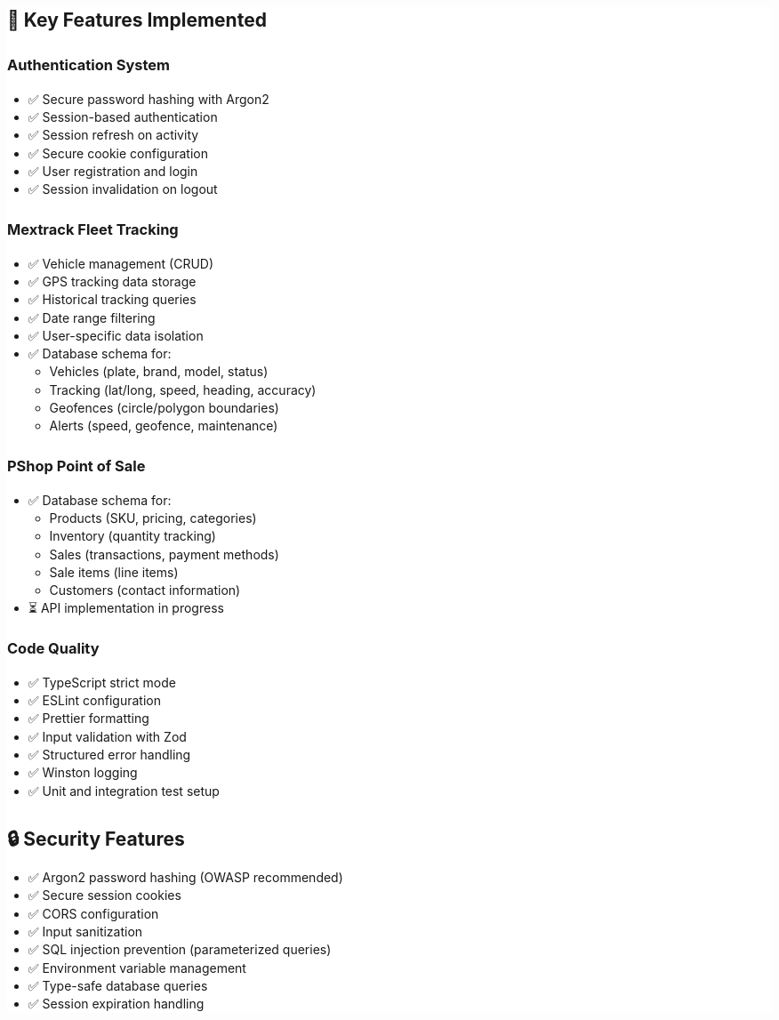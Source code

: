 ## 🎯 Key Features Implemented

### Authentication System
- ✅ Secure password hashing with Argon2
- ✅ Session-based authentication
- ✅ Session refresh on activity
- ✅ Secure cookie configuration
- ✅ User registration and login
- ✅ Session invalidation on logout

### Mextrack Fleet Tracking
- ✅ Vehicle management (CRUD)
- ✅ GPS tracking data storage
- ✅ Historical tracking queries
- ✅ Date range filtering
- ✅ User-specific data isolation
- ✅ Database schema for:
  - Vehicles (plate, brand, model, status)
  - Tracking (lat/long, speed, heading, accuracy)
  - Geofences (circle/polygon boundaries)
  - Alerts (speed, geofence, maintenance)

### PShop Point of Sale
- ✅ Database schema for:
  - Products (SKU, pricing, categories)
  - Inventory (quantity tracking)
  - Sales (transactions, payment methods)
  - Sale items (line items)
  - Customers (contact information)
- ⏳ API implementation in progress

### Code Quality
- ✅ TypeScript strict mode
- ✅ ESLint configuration
- ✅ Prettier formatting
- ✅ Input validation with Zod
- ✅ Structured error handling
- ✅ Winston logging
- ✅ Unit and integration test setup

## 🔒 Security Features

- ✅ Argon2 password hashing (OWASP recommended)
- ✅ Secure session cookies
- ✅ CORS configuration
- ✅ Input sanitization
- ✅ SQL injection prevention (parameterized queries)
- ✅ Environment variable management
- ✅ Type-safe database queries
- ✅ Session expiration handling
